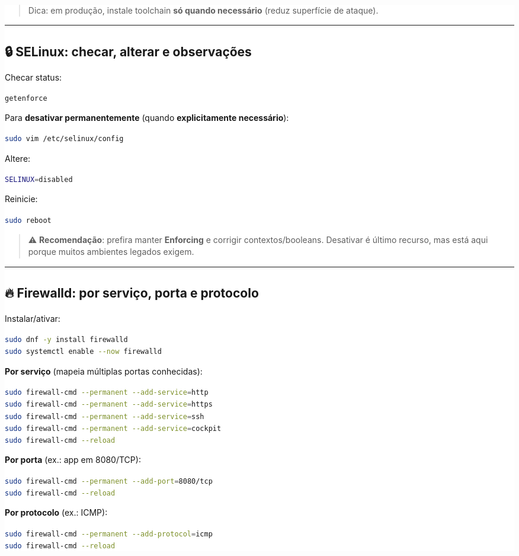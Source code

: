 > Dica: em produção, instale toolchain **só quando necessário** (reduz superfície de ataque).

---

## 🔒 SELinux: checar, alterar e observações

Checar status:
```bash
getenforce
```

Para **desativar permanentemente** (quando **explicitamente necessário**):
```bash
sudo vim /etc/selinux/config
```

Altere:
```bash
SELINUX=disabled
```

Reinicie:
```bash
sudo reboot
```

> ⚠️ **Recomendação**: prefira manter **Enforcing** e corrigir contextos/booleans. Desativar é último recurso, mas está aqui porque muitos ambientes legados exigem.

---

## 🔥 Firewalld: por serviço, porta e protocolo

Instalar/ativar:
```bash
sudo dnf -y install firewalld
sudo systemctl enable --now firewalld
```

**Por serviço** (mapeia múltiplas portas conhecidas):
```bash
sudo firewall-cmd --permanent --add-service=http
sudo firewall-cmd --permanent --add-service=https
sudo firewall-cmd --permanent --add-service=ssh
sudo firewall-cmd --permanent --add-service=cockpit
sudo firewall-cmd --reload
```

**Por porta** (ex.: app em 8080/TCP):
```bash
sudo firewall-cmd --permanent --add-port=8080/tcp
sudo firewall-cmd --reload
```

**Por protocolo** (ex.: ICMP):
```bash
sudo firewall-cmd --permanent --add-protocol=icmp
sudo firewall-cmd --reload
```
